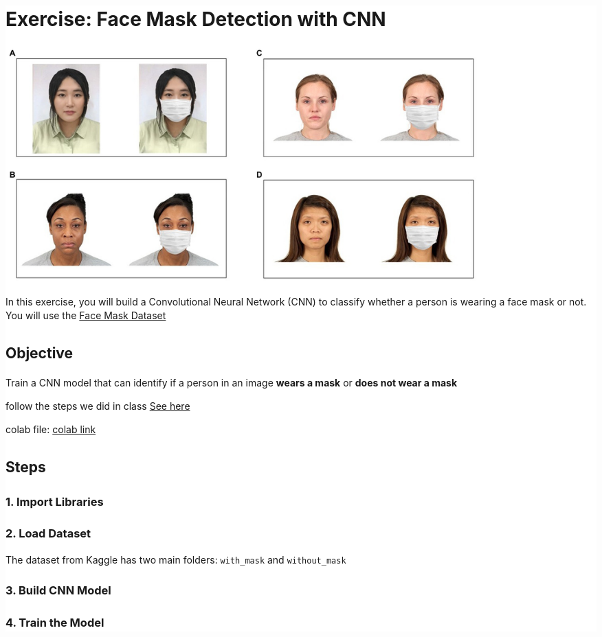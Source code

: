 # Exercise: Face Mask Detection with CNN

<img src="images/face.png" style="width:80%"/>

In this exercise, you will build a Convolutional Neural Network (CNN) to classify whether a person is wearing a face mask or not. You will use the [Face Mask Dataset](https://www.kaggle.com/datasets/omkargurav/face-mask-dataset?utm_source)

## Objective

Train a CNN model that can identify if a person in an image **wears a mask** or **does not wear a mask**

follow the steps we did in class <a href="Jf-CNN-ex.md">See here</a>

colab file: <a href="https://colab.research.google.com/drive/1tqiJxNiY7m2fgAYr6BzDdkM6PUOCkKlY?usp=sharing">colab link</a>

## Steps

### 1. Import Libraries

### 2. Load Dataset

The dataset from Kaggle has two main folders: `with_mask` and `without_mask`

### 3. Build CNN Model

### 4. Train the Model
